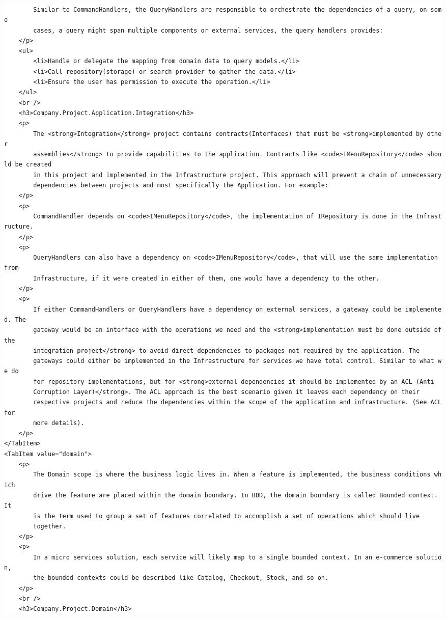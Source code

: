             Similar to CommandHandlers, the QueryHandlers are responsible to orchestrate the dependencies of a query, on some
            cases, a query might span multiple components or external services, the query handlers provides:
        </p>
        <ul>
            <li>Handle or delegate the mapping from domain data to query models.</li>
            <li>Call repository(storage) or search provider to gather the data.</li>
            <li>Ensure the user has permission to execute the operation.</li>
        </ul>
        <br />
        <h3>Company.Project.Application.Integration</h3>
        <p>
            The <strong>Integration</strong> project contains contracts(Interfaces) that must be <strong>implemented by other
            assemblies</strong> to provide capabilities to the application. Contracts like <code>IMenuRepository</code> should be created
            in this project and implemented in the Infrastructure project. This approach will prevent a chain of unnecessary
            dependencies between projects and most specifically the Application. For example:
        </p>
        <p>
            CommandHandler depends on <code>IMenuRepository</code>, the implementation of IRepository is done in the Infrastructure.
        </p>
        <p>
            QueryHandlers can also have a dependency on <code>IMenuRepository</code>, that will use the same implementation from
            Infrastructure, if it were created in either of them, one would have a dependency to the other.
        </p>
        <p>
            If either CommandHandlers or QueryHandlers have a dependency on external services, a gateway could be implemented. The
            gateway would be an interface with the operations we need and the <strong>implementation must be done outside of the
            integration project</strong> to avoid direct dependencies to packages not required by the application. The
            gateways could either be implemented in the Infrastructure for services we have total control. Similar to what we do
            for repository implementations, but for <strong>external dependencies it should be implemented by an ACL (Anti
            Corruption Layer)</strong>. The ACL approach is the best scenario given it leaves each dependency on their
            respective projects and reduce the dependencies within the scope of the application and infrastructure. (See ACL for
            more details).
        </p>
    </TabItem>
    <TabItem value="domain">
        <p>
            The Domain scope is where the business logic lives in. When a feature is implemented, the business conditions which
            drive the feature are placed within the domain boundary. In BDD, the domain boundary is called Bounded context. It
            is the term used to group a set of features correlated to accomplish a set of operations which should live
            together.
        </p>
        <p>
            In a micro services solution, each service will likely map to a single bounded context. In an e-commerce solution,
            the bounded contexts could be described like Catalog, Checkout, Stock, and so on.
        </p>
        <br />
        <h3>Company.Project.Domain</h3>
